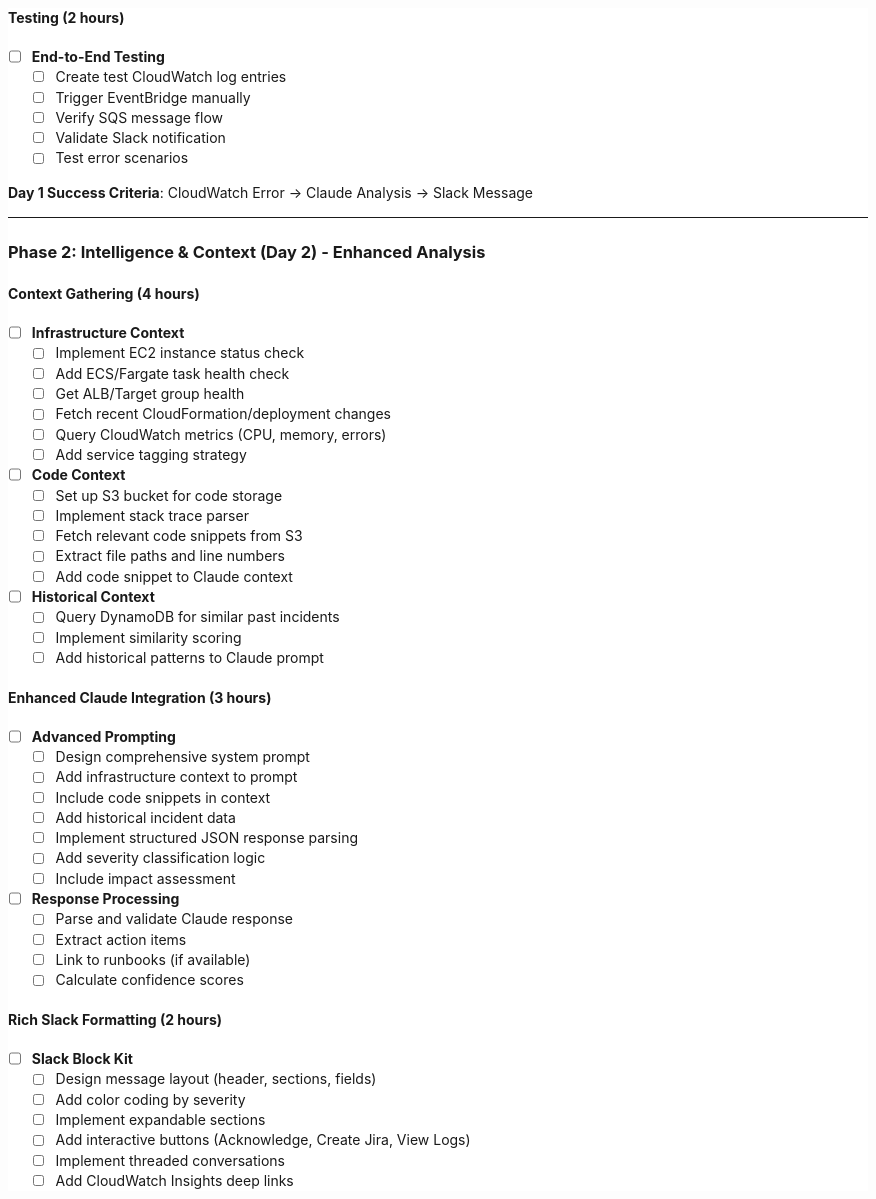 #### Testing (2 hours)
- [ ] **End-to-End Testing**
  - [ ] Create test CloudWatch log entries
  - [ ] Trigger EventBridge manually
  - [ ] Verify SQS message flow
  - [ ] Validate Slack notification
  - [ ] Test error scenarios

**Day 1 Success Criteria**: CloudWatch Error → Claude Analysis → Slack Message

---

### **Phase 2: Intelligence & Context (Day 2)** - Enhanced Analysis

#### Context Gathering (4 hours)
- [ ] **Infrastructure Context**
  - [ ] Implement EC2 instance status check
  - [ ] Add ECS/Fargate task health check
  - [ ] Get ALB/Target group health
  - [ ] Fetch recent CloudFormation/deployment changes
  - [ ] Query CloudWatch metrics (CPU, memory, errors)
  - [ ] Add service tagging strategy

- [ ] **Code Context**
  - [ ] Set up S3 bucket for code storage
  - [ ] Implement stack trace parser
  - [ ] Fetch relevant code snippets from S3
  - [ ] Extract file paths and line numbers
  - [ ] Add code snippet to Claude context

- [ ] **Historical Context**
  - [ ] Query DynamoDB for similar past incidents
  - [ ] Implement similarity scoring
  - [ ] Add historical patterns to Claude prompt

#### Enhanced Claude Integration (3 hours)
- [ ] **Advanced Prompting**
  - [ ] Design comprehensive system prompt
  - [ ] Add infrastructure context to prompt
  - [ ] Include code snippets in context
  - [ ] Add historical incident data
  - [ ] Implement structured JSON response parsing
  - [ ] Add severity classification logic
  - [ ] Include impact assessment

- [ ] **Response Processing**
  - [ ] Parse and validate Claude response
  - [ ] Extract action items
  - [ ] Link to runbooks (if available)
  - [ ] Calculate confidence scores

#### Rich Slack Formatting (2 hours)
- [ ] **Slack Block Kit**
  - [ ] Design message layout (header, sections, fields)
  - [ ] Add color coding by severity
  - [ ] Implement expandable sections
  - [ ] Add interactive buttons (Acknowledge, Create Jira, View Logs)
  - [ ] Implement threaded conversations
  - [ ] Add CloudWatch Insights deep links
